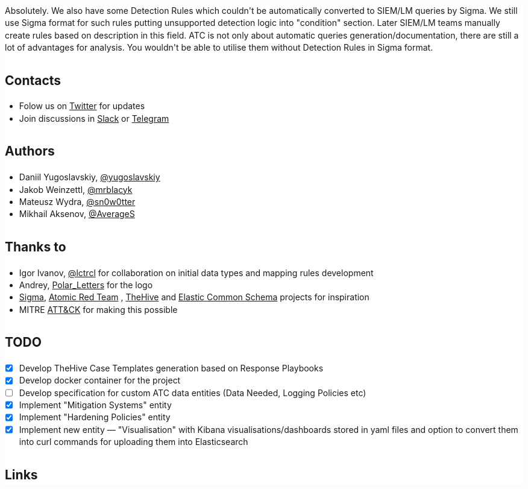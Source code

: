 Absolutely. We also have some Detection Rules which couldn't be automatically converted to SIEM/LM queries by Sigma. We
still use Sigma format for such rules putting unsupported detection logic into "condition" section. Later SIEM/LM teams
manually create rules based on description in this field. ATC is not only about automatic queries
generation/documentation, there are still a lot of advantages for analysis. You wouldn't be able to utilise them without
Detection Rules in Sigma format.

## Contacts

- Folow us on [Twitter](https://twitter.com/atc_project) for updates
- Join discussions
  in [Slack](https://join.slack.com/t/atomicthreatcoverage/shared_invite/zt-6ropl01z-wIdiq3M0AEZPj_HiKfbiBg)
  or [Telegram](https://t.me/atomic_threat_coverage)

## Authors

- Daniil Yugoslavskiy, [@yugoslavskiy](https://twitter.com/yugoslavskiy)
- Jakob Weinzettl, [@mrblacyk](https://github.com/mrblacyk)
- Mateusz Wydra, [@sn0w0tter](https://github.com/sn0w0tter)
- Mikhail Aksenov, [@AverageS](https://github.com/AverageS)

## Thanks to

- Igor Ivanov, [@lctrcl](https://github.com/lctrcl) for collaboration on initial data types and mapping rules
  development
- Andrey, [Polar_Letters](https://www.behance.net/Polar_Letters) for the logo
- [Sigma](https://github.com/Neo23x0/sigma), [Atomic Red Team](https://github.com/redcanaryco/atomic-red-team)
  , [TheHive](https://blog.thehive-project.org) and [Elastic Common Schema](https://github.com/elastic/ecs) projects for
  inspiration
- MITRE [ATT&CK](https://attack.mitre.org/) for making this possible

## TODO

- [x] Develop TheHive Case Templates generation based on Response Playbooks
- [x] Develop docker container for the project
- [ ] Develop specification for custom ATC data entities (Data Needed, Logging Policies etc)
- [x] Implement "Mitigation Systems" entity
- [x] Implement "Hardening Policies" entity
- [x] Implement new entity — "Visualisation" with Kibana visualisations/dashboards stored in yaml files and option to
  convert them into curl commands for uploading them into Elasticsearch

## Links
